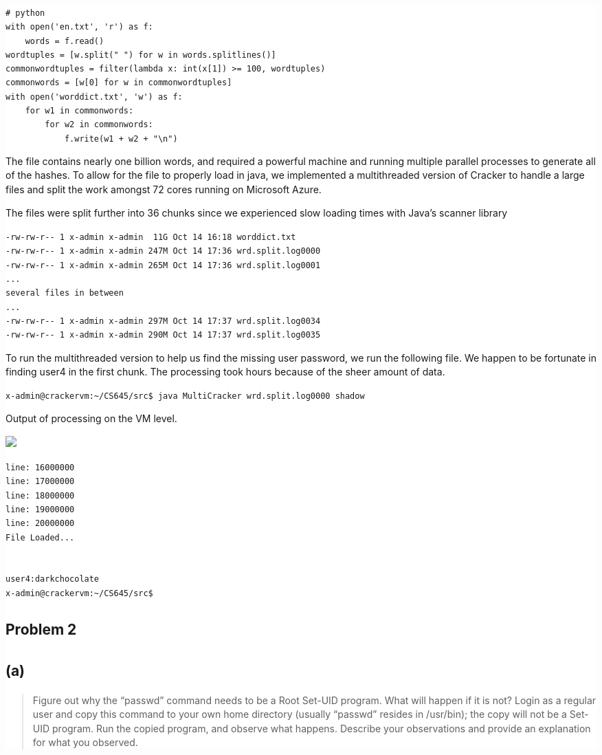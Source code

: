 
    # python
    with open('en.txt', 'r') as f:
        words = f.read()
    wordtuples = [w.split(" ") for w in words.splitlines()]
    commonwordtuples = filter(lambda x: int(x[1]) >= 100, wordtuples)
    commonwords = [w[0] for w in commonwordtuples]
    with open('worddict.txt', 'w') as f:
        for w1 in commonwords:
            for w2 in commonwords:
                f.write(w1 + w2 + "\n")

The file contains nearly one billion words, and required a powerful machine and running multiple parallel processes to generate all of the hashes. To allow for the file to properly load in java, we implemented a multithreaded version of Cracker to handle a large files and split the work amongst 72 cores running on Microsoft Azure.

The files were split further into 36 chunks since we experienced slow loading times with Java’s scanner library


    -rw-rw-r-- 1 x-admin x-admin  11G Oct 14 16:18 worddict.txt
    -rw-rw-r-- 1 x-admin x-admin 247M Oct 14 17:36 wrd.split.log0000
    -rw-rw-r-- 1 x-admin x-admin 265M Oct 14 17:36 wrd.split.log0001
    ...
    several files in between
    ...
    -rw-rw-r-- 1 x-admin x-admin 297M Oct 14 17:37 wrd.split.log0034
    -rw-rw-r-- 1 x-admin x-admin 290M Oct 14 17:37 wrd.split.log0035

To run the multithreaded version to help us find the missing user password, we run the following file. We happen to be fortunate in finding user4 in the first chunk. The processing took hours because of the sheer amount of data. 


    x-admin@crackervm:~/CS645/src$ java MultiCracker wrd.split.log0000 shadow

Output of processing on the VM level.

![](https://paper-attachments.dropbox.com/s_36E69C00D25E9A8599C6B74B14F83C922E75BDED996A30FD8402B2C8A363416D_1602697949577_image.png)



    line: 16000000
    line: 17000000
    line: 18000000
    line: 19000000
    line: 20000000
    File Loaded...
    
    
    user4:darkchocolate
    x-admin@crackervm:~/CS645/src$ 


## Problem 2
## (a)
> Figure out why the “passwd” command needs to be a Root Set-UID program. What will happen if it is not? Login as a regular user and copy this command to your own home directory (usually “passwd” resides in /usr/bin); the copy will not be a Set-UID program. Run the copied program, and observe what happens. Describe your observations and provide an explanation for what you observed.
